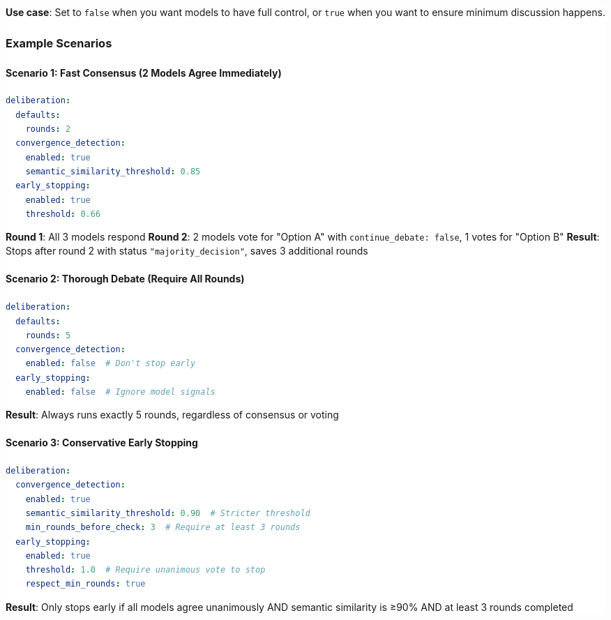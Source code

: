 **Use case**: Set to `false` when you want models to have full control, or `true` when you want to ensure minimum discussion happens.

### Example Scenarios

#### Scenario 1: Fast Consensus (2 Models Agree Immediately)

```yaml
deliberation:
  defaults:
    rounds: 2
  convergence_detection:
    enabled: true
    semantic_similarity_threshold: 0.85
  early_stopping:
    enabled: true
    threshold: 0.66
```

**Round 1**: All 3 models respond
**Round 2**: 2 models vote for "Option A" with `continue_debate: false`, 1 votes for "Option B"
**Result**: Stops after round 2 with status `"majority_decision"`, saves 3 additional rounds

#### Scenario 2: Thorough Debate (Require All Rounds)

```yaml
deliberation:
  defaults:
    rounds: 5
  convergence_detection:
    enabled: false  # Don't stop early
  early_stopping:
    enabled: false  # Ignore model signals
```

**Result**: Always runs exactly 5 rounds, regardless of consensus or voting

#### Scenario 3: Conservative Early Stopping

```yaml
deliberation:
  convergence_detection:
    enabled: true
    semantic_similarity_threshold: 0.90  # Stricter threshold
    min_rounds_before_check: 3  # Require at least 3 rounds
  early_stopping:
    enabled: true
    threshold: 1.0  # Require unanimous vote to stop
    respect_min_rounds: true
```

**Result**: Only stops early if all models agree unanimously AND semantic similarity is ≥90% AND at least 3 rounds completed
